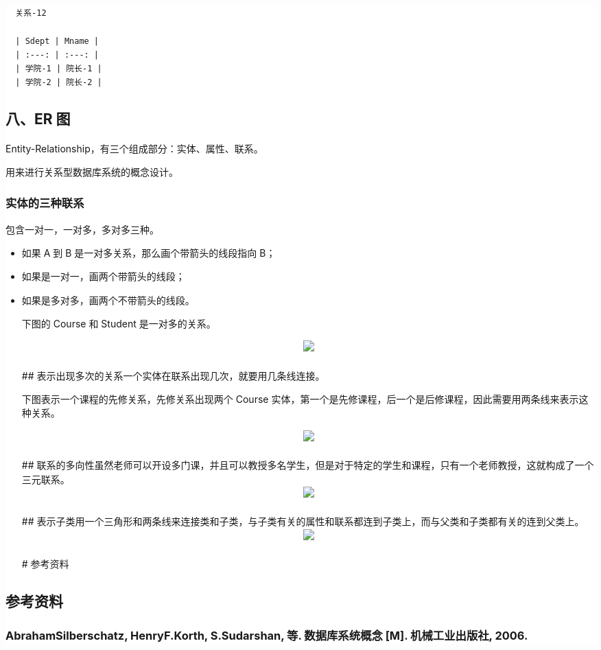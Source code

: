 	  关系-12
	  
	  | Sdept | Mname |
	  | :---: | :---: |
	  | 学院-1 | 院长-1 |
	  | 学院-2 | 院长-2 |
	  
	  

## 八、ER 图

Entity-Relationship，有三个组成部分：实体、属性、联系。

用来进行关系型数据库系统的概念设计。



### 实体的三种联系

包含一对一，一对多，多对多三种。



- 如果 A 到 B 是一对多关系，那么画个带箭头的线段指向 B；
- 如果是一对一，画两个带箭头的线段；
- 如果是多对多，画两个不带箭头的线段。

  下图的 Course 和 Student 是一对多的关系。
  
  <div align="center"> <img src="pics/1d28ad05-39e5-49a2-a6a1-a6f496adba6a.png" width="380px"/> </div><br>
  ## 表示出现多次的关系一个实体在联系出现几次，就要用几条线连接。
  
  下图表示一个课程的先修关系，先修关系出现两个 Course 实体，第一个是先修课程，后一个是后修课程，因此需要用两条线来表示这种关系。
  
  <div align="center"> <img src="pics/ac929ea3-daca-40ec-9e95-4b2fa6678243.png" width="250px"/> </div><br>
  ## 联系的多向性虽然老师可以开设多门课，并且可以教授多名学生，但是对于特定的学生和课程，只有一个老师教授，这就构成了一个三元联系。
  
  <div align="center"> <img src="pics/5bb1b38a-527e-4802-a385-267dadbd30ba.png" width="350px"/> </div><br>
  ## 表示子类用一个三角形和两条线来连接类和子类，与子类有关的属性和联系都连到子类上，而与父类和子类都有关的连到父类上。
  
  <div align="center"> <img src="pics/14389ea4-8d96-4e96-9f76-564ca3324c1e.png" width="450px"/> </div><br>
  # 参考资料

## 参考资料

### AbrahamSilberschatz, HenryF.Korth, S.Sudarshan, 等. 数据库系统概念 [M]. 机械工业出版社, 2006.
